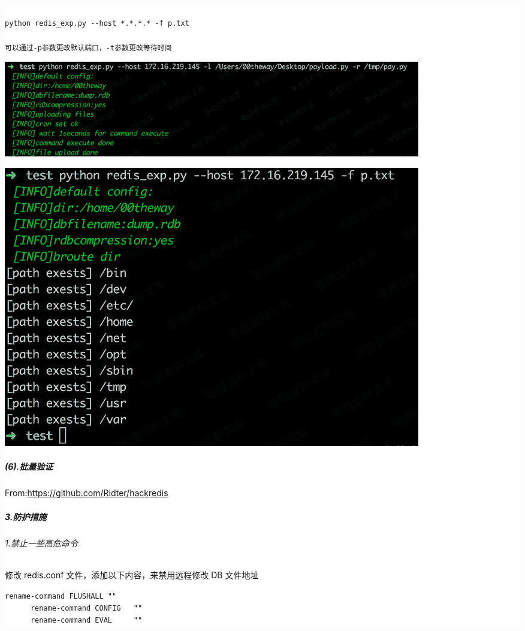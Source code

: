 ```

python redis_exp.py --host *.*.*.* -f p.txt

可以通过-p参数更改默认端口，-t参数更改等待时间 
```

![image](../img/920bfab44237282874ea5804a966c19d.png)

![image](../img/1213b2dbb1bc4a1e82518a06a7008524.png)

##### (6).批量验证

From:https://github.com/Ridter/hackredis

##### 3.防护措施

###### 1.禁止一些高危命令

修改 redis.conf 文件，添加以下内容，来禁用远程修改 DB 文件地址

```
rename-command FLUSHALL ""
      rename-command CONFIG   ""
      rename-command EVAL     "" 
```

